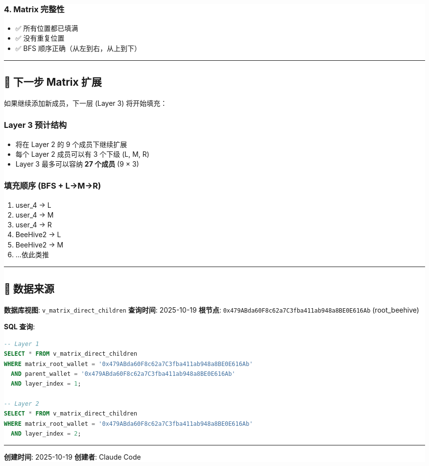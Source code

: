 ### 4. Matrix 完整性
- ✅ 所有位置都已填满
- ✅ 没有重复位置
- ✅ BFS 顺序正确（从左到右，从上到下）

---

## 🎯 下一步 Matrix 扩展

如果继续添加新成员，下一层 (Layer 3) 将开始填充：

### Layer 3 预计结构
- 将在 Layer 2 的 9 个成员下继续扩展
- 每个 Layer 2 成员可以有 3 个下级 (L, M, R)
- Layer 3 最多可以容纳 **27 个成员** (9 × 3)

### 填充顺序 (BFS + L→M→R)
1. user_4 → L
2. user_4 → M
3. user_4 → R
4. BeeHive2 → L
5. BeeHive2 → M
6. ...依此类推

---

## 📝 数据来源

**数据库视图**: `v_matrix_direct_children`
**查询时间**: 2025-10-19
**根节点**: `0x479ABda60F8c62a7C3fba411ab948a8BE0E616Ab` (root_beehive)

**SQL 查询**:
```sql
-- Layer 1
SELECT * FROM v_matrix_direct_children
WHERE matrix_root_wallet = '0x479ABda60F8c62a7C3fba411ab948a8BE0E616Ab'
  AND parent_wallet = '0x479ABda60F8c62a7C3fba411ab948a8BE0E616Ab'
  AND layer_index = 1;

-- Layer 2
SELECT * FROM v_matrix_direct_children
WHERE matrix_root_wallet = '0x479ABda60F8c62a7C3fba411ab948a8BE0E616Ab'
  AND layer_index = 2;
```

---

**创建时间**: 2025-10-19
**创建者**: Claude Code

